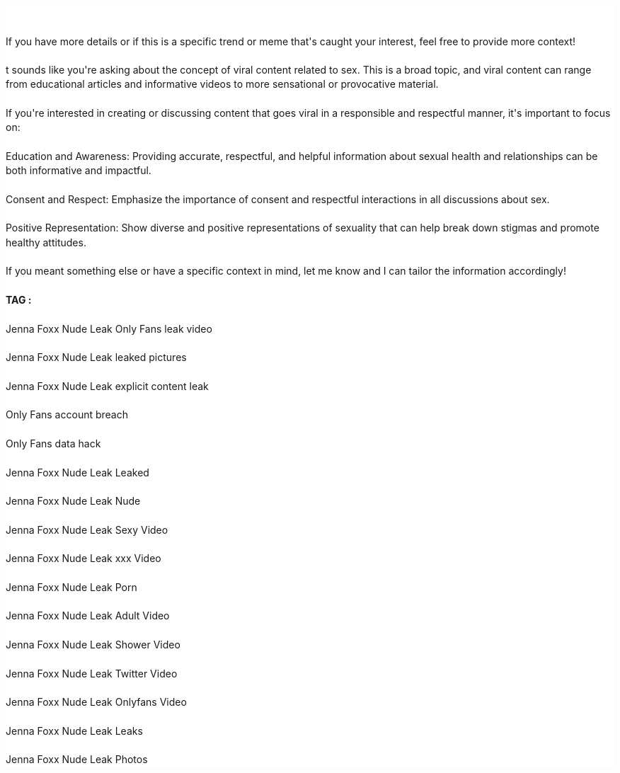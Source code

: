 <br><br>
If you have more details or if this is a specific trend or meme that's caught your interest, feel free to provide more context!
<br><br>
t sounds like you're asking about the concept of viral content related to sex. This is a broad topic, and viral content can range from educational articles and informative videos to more sensational or provocative material.
<br><br>
If you're interested in creating or discussing content that goes viral in a responsible and respectful manner, it's important to focus on:
<br><br>
Education and Awareness: Providing accurate, respectful, and helpful information about sexual health and relationships can be both informative and impactful.
<br><br>
Consent and Respect: Emphasize the importance of consent and respectful interactions in all discussions about sex.
<br><br>
Positive Representation: Show diverse and positive representations of sexuality that can help break down stigmas and promote healthy attitudes.
<br><br>
If you meant something else or have a specific context in mind, let me know and I can tailor the information accordingly!
<br><br>
<strong>TAG :</strong>
<br><br>
  Jenna Foxx Nude Leak Only Fans leak video
<br><br>
  Jenna Foxx Nude Leak leaked pictures
<br><br>
  Jenna Foxx Nude Leak explicit content leak
<br><br>
Only Fans account breach
<br><br>
Only Fans data hack
<br><br>
  Jenna Foxx Nude Leak Leaked
<br><br>
  Jenna Foxx Nude Leak Nude
<br><br>
  Jenna Foxx Nude Leak Sexy Video
<br><br>
  Jenna Foxx Nude Leak xxx Video
<br><br>
  Jenna Foxx Nude Leak Porn
<br><br>
  Jenna Foxx Nude Leak Adult Video
<br><br>
  Jenna Foxx Nude Leak Shower Video
<br><br>
  Jenna Foxx Nude Leak Twitter Video
<br><br>
  Jenna Foxx Nude Leak Onlyfans Video
<br><br>
  Jenna Foxx Nude Leak Leaks
<br><br>
  Jenna Foxx Nude Leak Photos